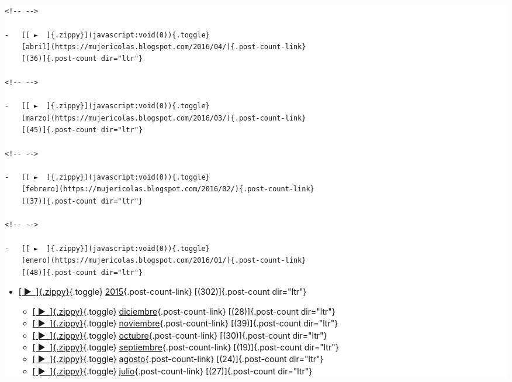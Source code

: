     <!-- -->

    -   [[ ►  ]{.zippy}](javascript:void(0)){.toggle}
        [abril](https://mujericolas.blogspot.com/2016/04/){.post-count-link}
        [(36)]{.post-count dir="ltr"}

    <!-- -->

    -   [[ ►  ]{.zippy}](javascript:void(0)){.toggle}
        [marzo](https://mujericolas.blogspot.com/2016/03/){.post-count-link}
        [(45)]{.post-count dir="ltr"}

    <!-- -->

    -   [[ ►  ]{.zippy}](javascript:void(0)){.toggle}
        [febrero](https://mujericolas.blogspot.com/2016/02/){.post-count-link}
        [(37)]{.post-count dir="ltr"}

    <!-- -->

    -   [[ ►  ]{.zippy}](javascript:void(0)){.toggle}
        [enero](https://mujericolas.blogspot.com/2016/01/){.post-count-link}
        [(48)]{.post-count dir="ltr"}



-   [[ ►  ]{.zippy}](javascript:void(0)){.toggle}
    [2015](https://mujericolas.blogspot.com/2015/){.post-count-link}
    [(302)]{.post-count dir="ltr"}
    -   [[ ►  ]{.zippy}](javascript:void(0)){.toggle}
        [diciembre](https://mujericolas.blogspot.com/2015/12/){.post-count-link}
        [(28)]{.post-count dir="ltr"}

    <!-- -->

    -   [[ ►  ]{.zippy}](javascript:void(0)){.toggle}
        [noviembre](https://mujericolas.blogspot.com/2015/11/){.post-count-link}
        [(39)]{.post-count dir="ltr"}

    <!-- -->

    -   [[ ►  ]{.zippy}](javascript:void(0)){.toggle}
        [octubre](https://mujericolas.blogspot.com/2015/10/){.post-count-link}
        [(30)]{.post-count dir="ltr"}

    <!-- -->

    -   [[ ►  ]{.zippy}](javascript:void(0)){.toggle}
        [septiembre](https://mujericolas.blogspot.com/2015/09/){.post-count-link}
        [(19)]{.post-count dir="ltr"}

    <!-- -->

    -   [[ ►  ]{.zippy}](javascript:void(0)){.toggle}
        [agosto](https://mujericolas.blogspot.com/2015/08/){.post-count-link}
        [(24)]{.post-count dir="ltr"}

    <!-- -->

    -   [[ ►  ]{.zippy}](javascript:void(0)){.toggle}
        [julio](https://mujericolas.blogspot.com/2015/07/){.post-count-link}
        [(27)]{.post-count dir="ltr"}
